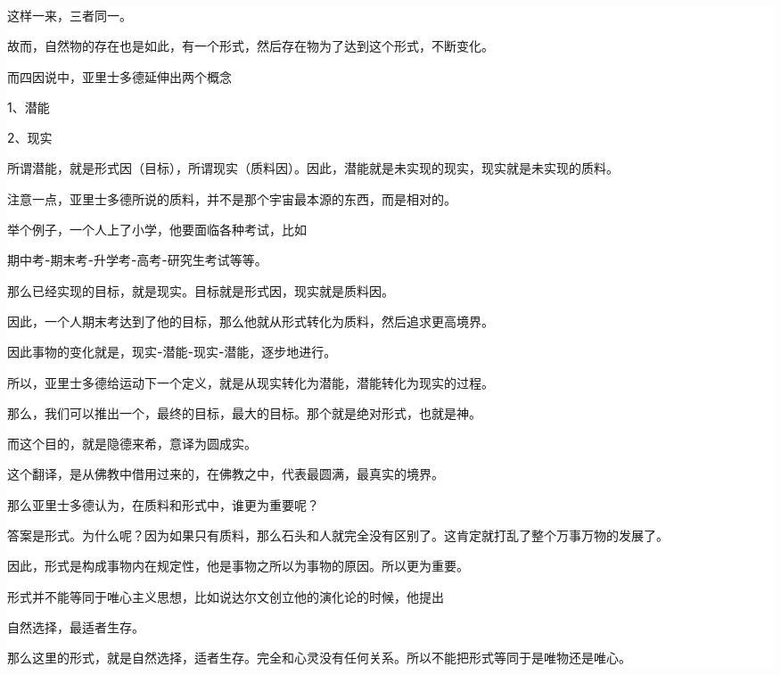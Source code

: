 <p data-pid="_MUOql8O">这样一来，三者同一。</p><p data-pid="8kSZ7u9v">故而，自然物的存在也是如此，有一个形式，然后存在物为了达到这个形式，不断变化。</p><p data-pid="Egh3qfRp">而四因说中，亚里士多德延伸出两个概念</p><p data-pid="z8fc0EE_">1、潜能</p><p data-pid="TA14uc02">2、现实</p><p data-pid="EWmPuZ5e">所谓潜能，就是形式因（目标），所谓现实（质料因）。因此，潜能就是未实现的现实，现实就是未实现的质料。</p><p data-pid="HuCLt6QV">注意一点，亚里士多德所说的质料，并不是那个宇宙最本源的东西，而是相对的。</p><p data-pid="qKrfNzLu">举个例子，一个人上了小学，他要面临各种考试，比如</p><p data-pid="x7Xxjpi8">期中考-期末考-升学考-高考-研究生考试等等。</p><p data-pid="hIN4uNem">那么已经实现的目标，就是现实。目标就是形式因，现实就是质料因。</p><p data-pid="DcSfrSvW">因此，一个人期末考达到了他的目标，那么他就从形式转化为质料，然后追求更高境界。</p><p data-pid="Y2CCQtKG">因此事物的变化就是，现实-潜能-现实-潜能，逐步地进行。</p><p data-pid="WzCSlAsc">所以，亚里士多德给运动下一个定义，就是从现实转化为潜能，潜能转化为现实的过程。</p><p data-pid="1j3ph1kq">那么，我们可以推出一个，最终的目标，最大的目标。那个就是绝对形式，也就是神。</p><p data-pid="T843Pt3a">而这个目的，就是隐德来希，意译为圆成实。</p><p data-pid="sEKfBVdw">这个翻译，是从佛教中借用过来的，在佛教之中，代表最圆满，最真实的境界。</p><p data-pid="UobgahQc">那么亚里士多德认为，在质料和形式中，谁更为重要呢？</p><p data-pid="Z5edKPr7">答案是形式。为什么呢？因为如果只有质料，那么石头和人就完全没有区别了。这肯定就打乱了整个万事万物的发展了。</p><p data-pid="blvY4VMq">因此，形式是构成事物内在规定性，他是事物之所以为事物的原因。所以更为重要。</p><p data-pid="RkAPRJFG">形式并不能等同于唯心主义思想，比如说达尔文创立他的演化论的时候，他提出</p><p data-pid="4z2UNWZg">自然选择，最适者生存。</p><p data-pid="0tGxlwmm">那么这里的形式，就是自然选择，适者生存。完全和心灵没有任何关系。所以不能把形式等同于是唯物还是唯心。</p>